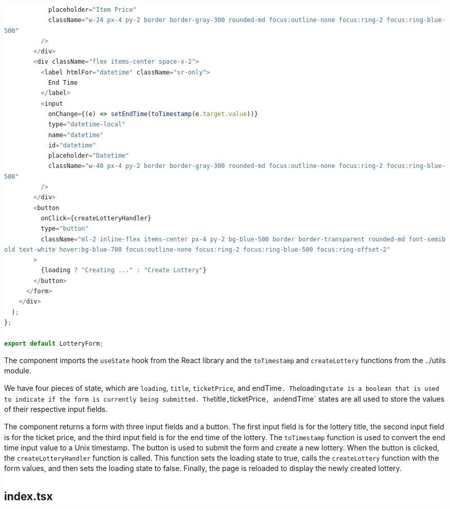 ```js
            placeholder="Item Price"
            className="w-24 px-4 py-2 border border-gray-300 rounded-md focus:outline-none focus:ring-2 focus:ring-blue-500"
          />
        </div>
        <div className="flex items-center space-x-2">
          <label htmlFor="datetime" className="sr-only">
            End Time
          </label>
          <input
            onChange={(e) => setEndTime(toTimestamp(e.target.value))}
            type="datetime-local"
            name="datetime"
            id="datetime"
            placeholder="Datetime"
            className="w-40 px-4 py-2 border border-gray-300 rounded-md focus:outline-none focus:ring-2 focus:ring-blue-500"
          />
        </div>
        <button
          onClick={createLotteryHandler}
          type="button"
          className="ml-2 inline-flex items-center px-4 py-2 bg-blue-500 border border-transparent rounded-md font-semibold text-white hover:bg-blue-700 focus:outline-none focus:ring-2 focus:ring-blue-500 focus:ring-offset-2"
        >
          {loading ? "Creating ..." : "Create Lottery"}
        </button>
      </form>
    </div>
  );
};

export default LotteryForm;
```

The component imports the `useState` hook from the React library and the `toTimestamp` and `createLottery` functions from the ../utils module.

We have four pieces of state, which are `loading`, `title`, `ticketPrice`, and endTime`. The`loading`state is a boolean that is used to indicate if the form is currently being submitted. The`title`,`ticketPrice`, and`endTime` states are all used to store the values of their respective input fields.

The component returns a form with three input fields and a button. The first input field is for the lottery title, the second input field is for the ticket price, and the third input field is for the end time of the lottery. The `toTimestamp` function is used to convert the end time input value to a Unix timestamp. The button is used to submit the form and create a new lottery. When the button is clicked, the `createLotteryHandler` function is called. This function sets the loading state to true, calls the `createLottery` function with the form values, and then sets the loading state to false. Finally, the page is reloaded to display the newly created lottery.

## index.tsx
